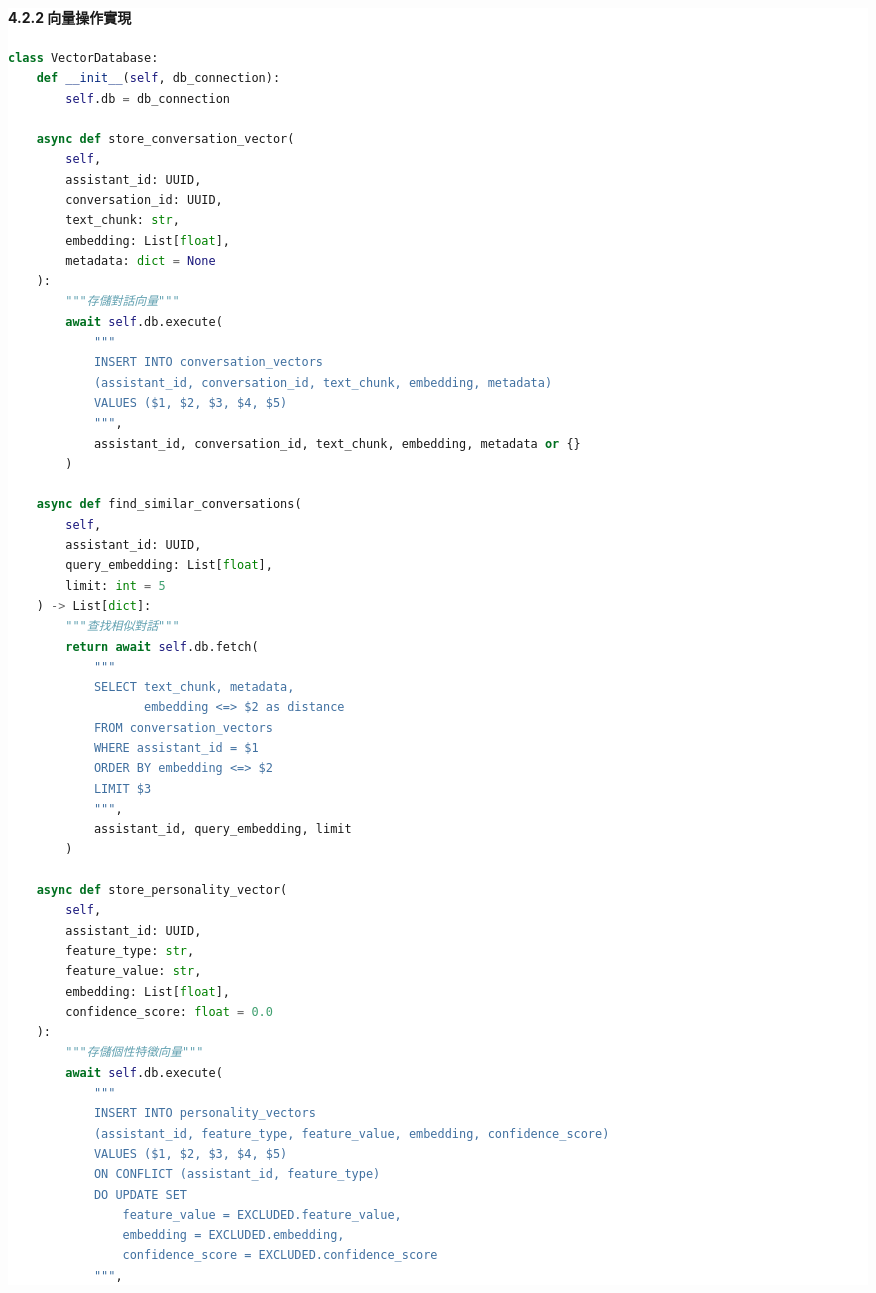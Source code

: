 #### 4.2.2 向量操作實現

```python
class VectorDatabase:
    def __init__(self, db_connection):
        self.db = db_connection

    async def store_conversation_vector(
        self,
        assistant_id: UUID,
        conversation_id: UUID,
        text_chunk: str,
        embedding: List[float],
        metadata: dict = None
    ):
        """存儲對話向量"""
        await self.db.execute(
            """
            INSERT INTO conversation_vectors
            (assistant_id, conversation_id, text_chunk, embedding, metadata)
            VALUES ($1, $2, $3, $4, $5)
            """,
            assistant_id, conversation_id, text_chunk, embedding, metadata or {}
        )

    async def find_similar_conversations(
        self,
        assistant_id: UUID,
        query_embedding: List[float],
        limit: int = 5
    ) -> List[dict]:
        """查找相似對話"""
        return await self.db.fetch(
            """
            SELECT text_chunk, metadata,
                   embedding <=> $2 as distance
            FROM conversation_vectors
            WHERE assistant_id = $1
            ORDER BY embedding <=> $2
            LIMIT $3
            """,
            assistant_id, query_embedding, limit
        )

    async def store_personality_vector(
        self,
        assistant_id: UUID,
        feature_type: str,
        feature_value: str,
        embedding: List[float],
        confidence_score: float = 0.0
    ):
        """存儲個性特徵向量"""
        await self.db.execute(
            """
            INSERT INTO personality_vectors
            (assistant_id, feature_type, feature_value, embedding, confidence_score)
            VALUES ($1, $2, $3, $4, $5)
            ON CONFLICT (assistant_id, feature_type)
            DO UPDATE SET
                feature_value = EXCLUDED.feature_value,
                embedding = EXCLUDED.embedding,
                confidence_score = EXCLUDED.confidence_score
            """,
```
